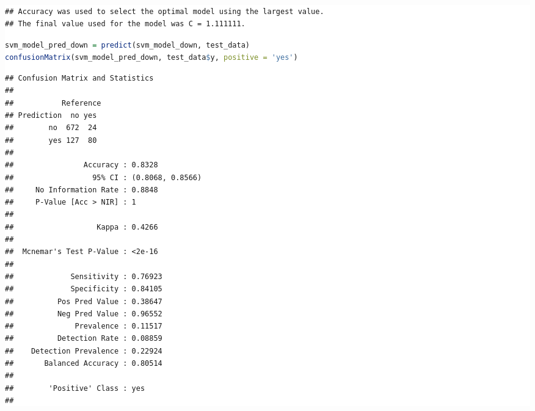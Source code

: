     ## Accuracy was used to select the optimal model using the largest value.
    ## The final value used for the model was C = 1.111111.

``` r
svm_model_pred_down = predict(svm_model_down, test_data)
confusionMatrix(svm_model_pred_down, test_data$y, positive = 'yes')
```

    ## Confusion Matrix and Statistics
    ## 
    ##           Reference
    ## Prediction  no yes
    ##        no  672  24
    ##        yes 127  80
    ##                                           
    ##                Accuracy : 0.8328          
    ##                  95% CI : (0.8068, 0.8566)
    ##     No Information Rate : 0.8848          
    ##     P-Value [Acc > NIR] : 1               
    ##                                           
    ##                   Kappa : 0.4266          
    ##                                           
    ##  Mcnemar's Test P-Value : <2e-16          
    ##                                           
    ##             Sensitivity : 0.76923         
    ##             Specificity : 0.84105         
    ##          Pos Pred Value : 0.38647         
    ##          Neg Pred Value : 0.96552         
    ##              Prevalence : 0.11517         
    ##          Detection Rate : 0.08859         
    ##    Detection Prevalence : 0.22924         
    ##       Balanced Accuracy : 0.80514         
    ##                                           
    ##        'Positive' Class : yes             
    ## 
